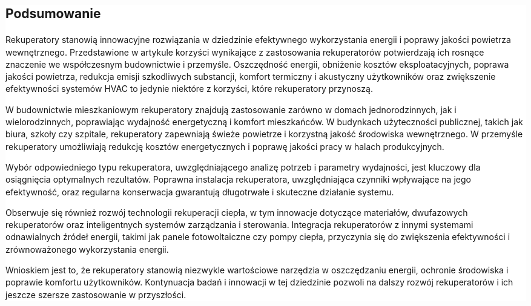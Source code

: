## Podsumowanie

Rekuperatory stanowią innowacyjne rozwiązania w dziedzinie efektywnego wykorzystania energii i poprawy jakości powietrza wewnętrznego. Przedstawione w artykule korzyści wynikające z zastosowania rekuperatorów potwierdzają ich rosnące znaczenie we współczesnym budownictwie i przemyśle. Oszczędność energii, obniżenie kosztów eksploatacyjnych, poprawa jakości powietrza, redukcja emisji szkodliwych substancji, komfort termiczny i akustyczny użytkowników oraz zwiększenie efektywności systemów HVAC to jedynie niektóre z korzyści, które rekuperatory przynoszą.

W budownictwie mieszkaniowym rekuperatory znajdują zastosowanie zarówno w domach jednorodzinnych, jak i wielorodzinnych, poprawiając wydajność energetyczną i komfort mieszkańców. W budynkach użyteczności publicznej, takich jak biura, szkoły czy szpitale, rekuperatory zapewniają świeże powietrze i korzystną jakość środowiska wewnętrznego. W przemyśle rekuperatory umożliwiają redukcję kosztów energetycznych i poprawę jakości pracy w halach produkcyjnych.

Wybór odpowiedniego typu rekuperatora, uwzględniającego analizę potrzeb i parametry wydajności, jest kluczowy dla osiągnięcia optymalnych rezultatów. Poprawna instalacja rekuperatora, uwzględniająca czynniki wpływające na jego efektywność, oraz regularna konserwacja gwarantują długotrwałe i skuteczne działanie systemu.

Obserwuje się również rozwój technologii rekuperacji ciepła, w tym innowacje dotyczące materiałów, dwufazowych rekuperatorów oraz inteligentnych systemów zarządzania i sterowania. Integracja rekuperatorów z innymi systemami odnawialnych źródeł energii, takimi jak panele fotowoltaiczne czy pompy ciepła, przyczynia się do zwiększenia efektywności i zrównoważonego wykorzystania energii.

Wnioskiem jest to, że rekuperatory stanowią niezwykle wartościowe narzędzia w oszczędzaniu energii, ochronie środowiska i poprawie komfortu użytkowników. Kontynuacja badań i innowacji w tej dziedzinie pozwoli na dalszy rozwój rekuperatorów i ich jeszcze szersze zastosowanie w przyszłości.

